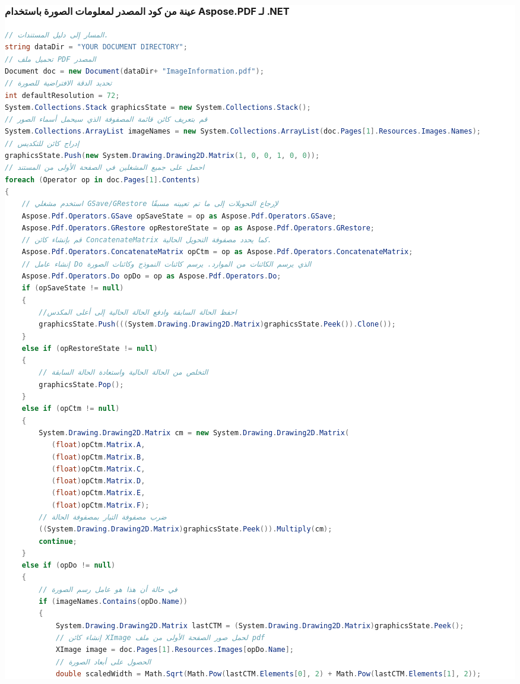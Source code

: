 ```csharp
```

### عينة من كود المصدر لمعلومات الصورة باستخدام Aspose.PDF لـ .NET 
```csharp
// المسار إلى دليل المستندات.
string dataDir = "YOUR DOCUMENT DIRECTORY";
// تحميل ملف PDF المصدر
Document doc = new Document(dataDir+ "ImageInformation.pdf");
// تحديد الدقة الافتراضية للصورة
int defaultResolution = 72;
System.Collections.Stack graphicsState = new System.Collections.Stack();
// قم بتعريف كائن قائمة المصفوفة الذي سيحمل أسماء الصور
System.Collections.ArrayList imageNames = new System.Collections.ArrayList(doc.Pages[1].Resources.Images.Names);
// إدراج كائن للتكديس
graphicsState.Push(new System.Drawing.Drawing2D.Matrix(1, 0, 0, 1, 0, 0));
// احصل على جميع المشغلين في الصفحة الأولى من المستند
foreach (Operator op in doc.Pages[1].Contents)
{
	// استخدم مشغلي GSave/GRestore لإرجاع التحويلات إلى ما تم تعيينه مسبقًا
	Aspose.Pdf.Operators.GSave opSaveState = op as Aspose.Pdf.Operators.GSave;
	Aspose.Pdf.Operators.GRestore opRestoreState = op as Aspose.Pdf.Operators.GRestore;
	// قم بإنشاء كائن ConcatenateMatrix كما يحدد مصفوفة التحويل الحالية.
	Aspose.Pdf.Operators.ConcatenateMatrix opCtm = op as Aspose.Pdf.Operators.ConcatenateMatrix;
	// إنشاء عامل Do الذي يرسم الكائنات من الموارد. يرسم كائنات النموذج وكائنات الصورة
	Aspose.Pdf.Operators.Do opDo = op as Aspose.Pdf.Operators.Do;
	if (opSaveState != null)
	{
		//احفظ الحالة السابقة وادفع الحالة الحالية إلى أعلى المكدس
		graphicsState.Push(((System.Drawing.Drawing2D.Matrix)graphicsState.Peek()).Clone());
	}
	else if (opRestoreState != null)
	{
		// التخلص من الحالة الحالية واستعادة الحالة السابقة
		graphicsState.Pop();
	}
	else if (opCtm != null)
	{
		System.Drawing.Drawing2D.Matrix cm = new System.Drawing.Drawing2D.Matrix(
		   (float)opCtm.Matrix.A,
		   (float)opCtm.Matrix.B,
		   (float)opCtm.Matrix.C,
		   (float)opCtm.Matrix.D,
		   (float)opCtm.Matrix.E,
		   (float)opCtm.Matrix.F);
		// ضرب مصفوفة التيار بمصفوفة الحالة
		((System.Drawing.Drawing2D.Matrix)graphicsState.Peek()).Multiply(cm);
		continue;
	}
	else if (opDo != null)
	{
		// في حالة أن هذا هو عامل رسم الصورة
		if (imageNames.Contains(opDo.Name))
		{
			System.Drawing.Drawing2D.Matrix lastCTM = (System.Drawing.Drawing2D.Matrix)graphicsState.Peek();
			// إنشاء كائن XImage لحمل صور الصفحة الأولى من ملف pdf
			XImage image = doc.Pages[1].Resources.Images[opDo.Name];
			// الحصول على أبعاد الصورة
			double scaledWidth = Math.Sqrt(Math.Pow(lastCTM.Elements[0], 2) + Math.Pow(lastCTM.Elements[1], 2));
```
